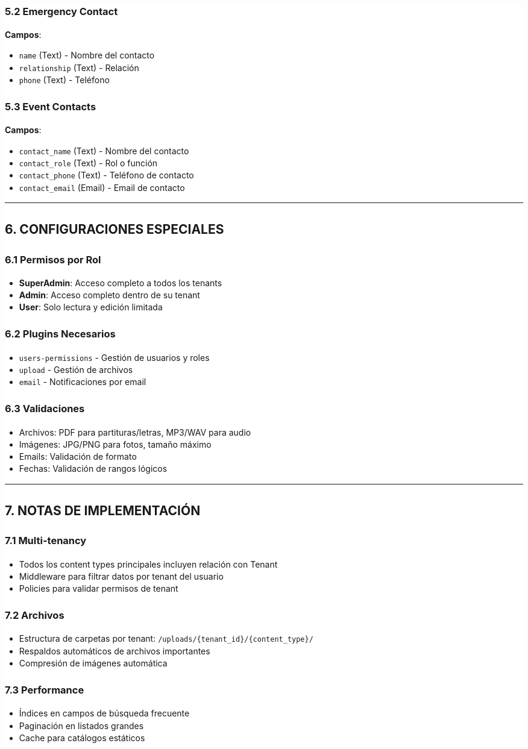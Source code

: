 ### 5.2 Emergency Contact
**Campos**:
- `name` (Text) - Nombre del contacto
- `relationship` (Text) - Relación
- `phone` (Text) - Teléfono

### 5.3 Event Contacts
**Campos**:
- `contact_name` (Text) - Nombre del contacto
- `contact_role` (Text) - Rol o función
- `contact_phone` (Text) - Teléfono de contacto
- `contact_email` (Email) - Email de contacto

---

## 6. CONFIGURACIONES ESPECIALES

### 6.1 Permisos por Rol
- **SuperAdmin**: Acceso completo a todos los tenants
- **Admin**: Acceso completo dentro de su tenant
- **User**: Solo lectura y edición limitada

### 6.2 Plugins Necesarios
- `users-permissions` - Gestión de usuarios y roles
- `upload` - Gestión de archivos
- `email` - Notificaciones por email

### 6.3 Validaciones
- Archivos: PDF para partituras/letras, MP3/WAV para audio
- Imágenes: JPG/PNG para fotos, tamaño máximo
- Emails: Validación de formato
- Fechas: Validación de rangos lógicos

---

## 7. NOTAS DE IMPLEMENTACIÓN

### 7.1 Multi-tenancy
- Todos los content types principales incluyen relación con Tenant
- Middleware para filtrar datos por tenant del usuario
- Policies para validar permisos de tenant

### 7.2 Archivos
- Estructura de carpetas por tenant: `/uploads/{tenant_id}/{content_type}/`
- Respaldos automáticos de archivos importantes
- Compresión de imágenes automática

### 7.3 Performance
- Índices en campos de búsqueda frecuente
- Paginación en listados grandes
- Cache para catálogos estáticos
